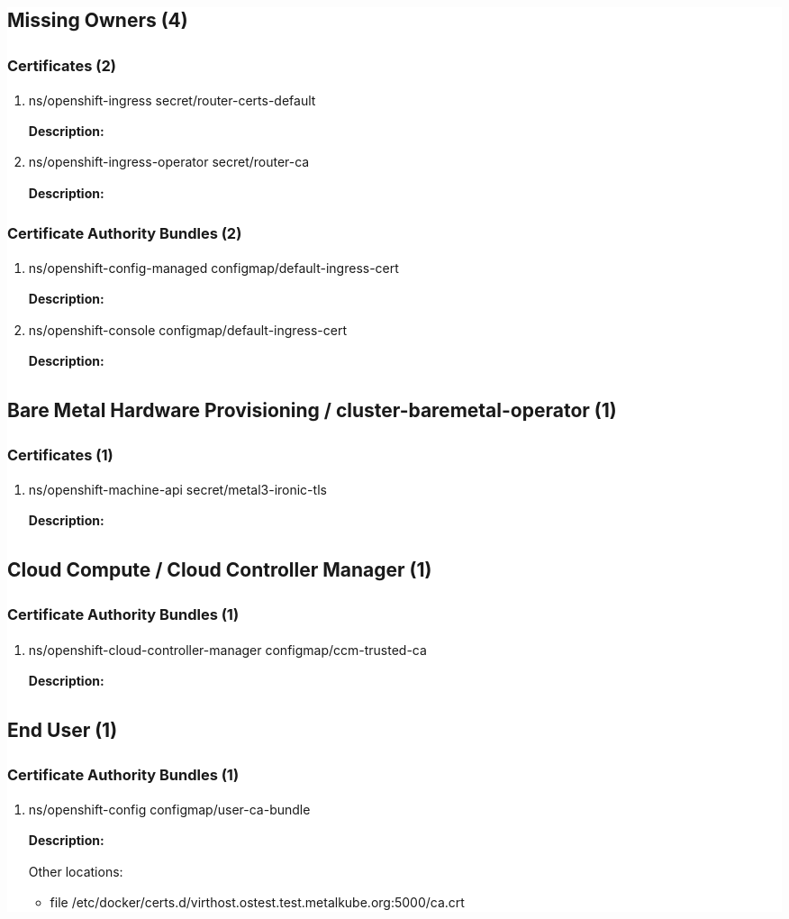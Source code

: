 
## Missing Owners (4)
### Certificates (2)
1. ns/openshift-ingress secret/router-certs-default

      **Description:** 
      

2. ns/openshift-ingress-operator secret/router-ca

      **Description:** 
      



### Certificate Authority Bundles (2)
1. ns/openshift-config-managed configmap/default-ingress-cert

      **Description:** 
      

2. ns/openshift-console configmap/default-ingress-cert

      **Description:** 
      



## Bare Metal Hardware Provisioning / cluster-baremetal-operator (1)
### Certificates (1)
1. ns/openshift-machine-api secret/metal3-ironic-tls

      **Description:** 
      



## Cloud Compute / Cloud Controller Manager (1)
### Certificate Authority Bundles (1)
1. ns/openshift-cloud-controller-manager configmap/ccm-trusted-ca

      **Description:** 
      



## End User (1)
### Certificate Authority Bundles (1)
1. ns/openshift-config configmap/user-ca-bundle

      **Description:** 
      

      Other locations:

      * file /etc/docker/certs.d/virthost.ostest.test.metalkube.org:5000/ca.crt
      
